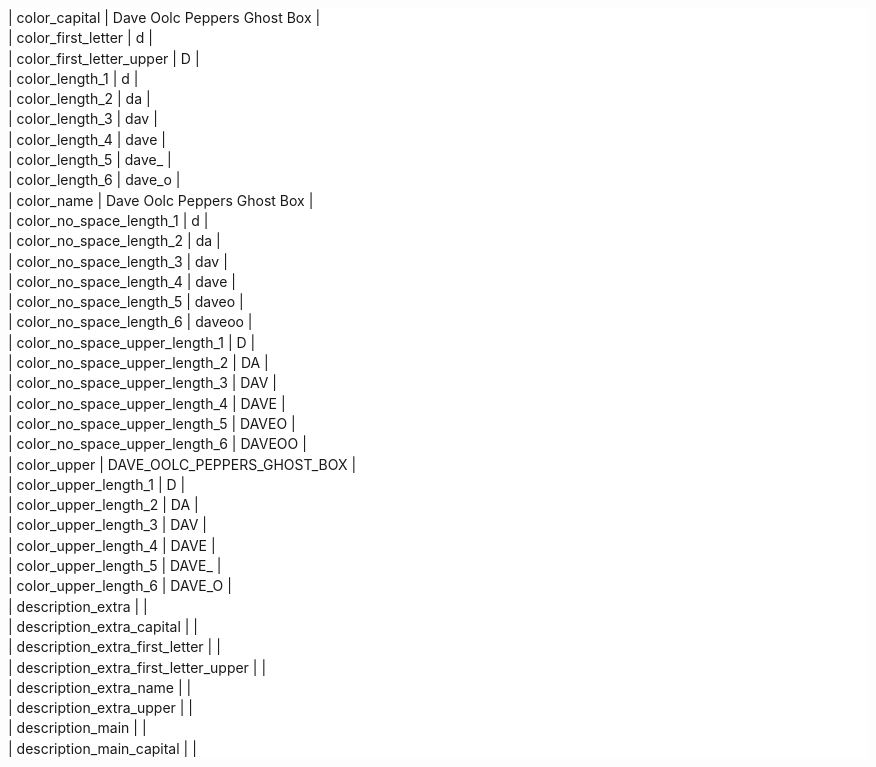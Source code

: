 | color_capital | Dave Oolc Peppers Ghost Box |  
| color_first_letter | d |  
| color_first_letter_upper | D |  
| color_length_1 | d |  
| color_length_2 | da |  
| color_length_3 | dav |  
| color_length_4 | dave |  
| color_length_5 | dave_ |  
| color_length_6 | dave_o |  
| color_name | Dave Oolc Peppers Ghost Box |  
| color_no_space_length_1 | d |  
| color_no_space_length_2 | da |  
| color_no_space_length_3 | dav |  
| color_no_space_length_4 | dave |  
| color_no_space_length_5 | daveo |  
| color_no_space_length_6 | daveoo |  
| color_no_space_upper_length_1 | D |  
| color_no_space_upper_length_2 | DA |  
| color_no_space_upper_length_3 | DAV |  
| color_no_space_upper_length_4 | DAVE |  
| color_no_space_upper_length_5 | DAVEO |  
| color_no_space_upper_length_6 | DAVEOO |  
| color_upper | DAVE_OOLC_PEPPERS_GHOST_BOX |  
| color_upper_length_1 | D |  
| color_upper_length_2 | DA |  
| color_upper_length_3 | DAV |  
| color_upper_length_4 | DAVE |  
| color_upper_length_5 | DAVE_ |  
| color_upper_length_6 | DAVE_O |  
| description_extra |  |  
| description_extra_capital |  |  
| description_extra_first_letter |  |  
| description_extra_first_letter_upper |  |  
| description_extra_name |  |  
| description_extra_upper |  |  
| description_main |  |  
| description_main_capital |  |  